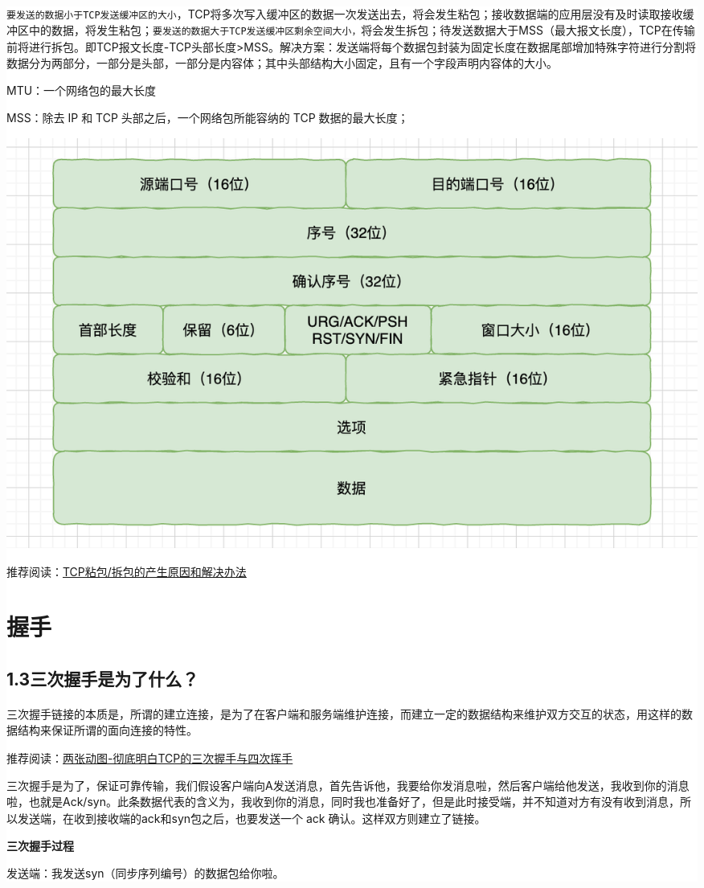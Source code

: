 `要发送的数据小于TCP发送缓冲区的大小`，TCP将多次写入缓冲区的数据一次发送出去，将会发生粘包；接收数据端的应用层没有及时读取接收缓冲区中的数据，将发生粘包；`要发送的数据大于TCP发送缓冲区剩余空间大小，`将会发生拆包；待发送数据大于MSS（最大报文长度），TCP在传输前将进行拆包。即TCP报文长度-TCP头部长度>MSS。解决方案：发送端将每个数据包封装为固定长度在数据尾部增加特殊字符进行分割将数据分为两部分，一部分是头部，一部分是内容体；其中头部结构大小固定，且有一个字段声明内容体的大小。

MTU：一个网络包的最大长度

MSS：除去 IP 和 TCP 头部之后，一个网络包所能容纳的 TCP 数据的最大长度；

![TCP头部](/network-img/image-20211007102650386.png)

推荐阅读：[TCP粘包/拆包的产生原因和解决办法](https://www.cnblogs.com/yaochunhui/p/14175396.html)


# 握手

## 1.3**三次握手是为了什么？** 

三次握手链接的本质是，所谓的建立连接，是为了在客户端和服务端维护连接，而建立一定的数据结构来维护双方交互的状态，用这样的数据结构来保证所谓的面向连接的特性。

推荐阅读：[两张动图-彻底明白TCP的三次握手与四次挥手](https://blog.csdn.net/qzcsu/article/details/72861891)

三次握手是为了，保证可靠传输，我们假设客户端向A发送消息，首先告诉他，我要给你发消息啦，然后客户端给他发送，我收到你的消息啦，也就是Ack/syn。此条数据代表的含义为，我收到你的消息，同时我也准备好了，但是此时接受端，并不知道对方有没有收到消息，所以发送端，在收到接收端的ack和syn包之后，也要发送一个 ack 确认。这样双方则建立了链接。

**三次握手过程**

发送端：我发送syn（同步序列编号）的数据包给你啦。
